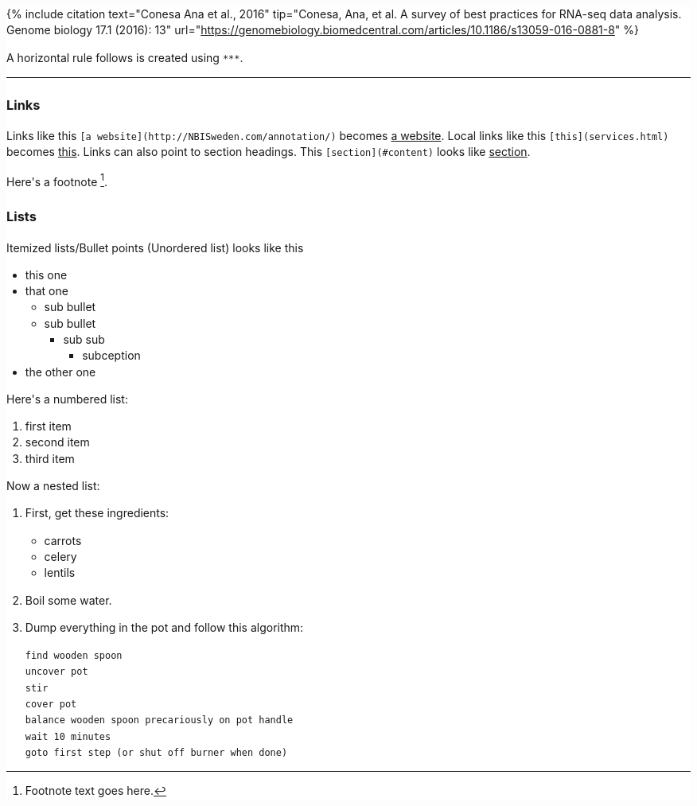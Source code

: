 {% include citation 
text="Conesa Ana et al., 2016" 
tip="Conesa, Ana, et al. A survey of best practices for RNA-seq data analysis. Genome biology 17.1 (2016): 13" 
url="https://genomebiology.biomedcentral.com/articles/10.1186/s13059-016-0881-8" 
%}

A horizontal rule follows is created using `***`.

***

### Links

Links like this `[a website](http://NBISweden.com/annotation/)` becomes [a website](http://NBISweden.com/annotation/). Local links like this `[this](services.html)` becomes [this](services.html). Links can also point to section headings. This `[section](#content)` looks like  [section](#content).

Here's a footnote [^1].

[^1]: Footnote text goes here.

### Lists

Itemized lists/Bullet points (Unordered list) looks like this

  * this one
  * that one
    * sub bullet
    * sub bullet
      * sub sub
        * subception
  * the other one

Here's a numbered list:

 1. first item
 2. second item
 3. third item

Now a nested list:

 1. First, get these ingredients:

      * carrots
      * celery
      * lentils

 2. Boil some water.

 3. Dump everything in the pot and follow
    this algorithm:

        find wooden spoon
        uncover pot
        stir
        cover pot
        balance wooden spoon precariously on pot handle
        wait 10 minutes
        goto first step (or shut off burner when done)
